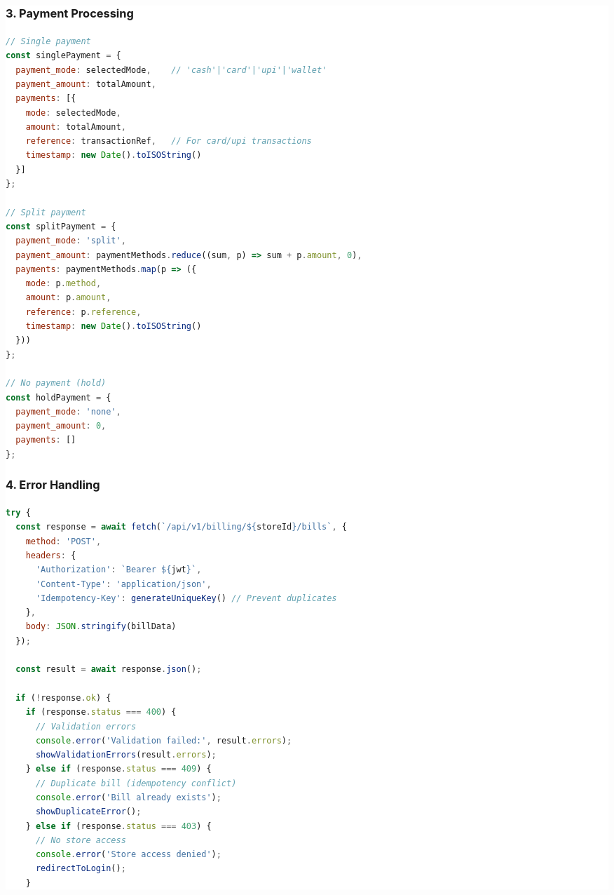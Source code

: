 ### 3. Payment Processing
```javascript
// Single payment
const singlePayment = {
  payment_mode: selectedMode,    // 'cash'|'card'|'upi'|'wallet'
  payment_amount: totalAmount,
  payments: [{
    mode: selectedMode,
    amount: totalAmount,
    reference: transactionRef,   // For card/upi transactions
    timestamp: new Date().toISOString()
  }]
};

// Split payment
const splitPayment = {
  payment_mode: 'split',
  payment_amount: paymentMethods.reduce((sum, p) => sum + p.amount, 0),
  payments: paymentMethods.map(p => ({
    mode: p.method,
    amount: p.amount,
    reference: p.reference,
    timestamp: new Date().toISOString()
  }))
};

// No payment (hold)
const holdPayment = {
  payment_mode: 'none',
  payment_amount: 0,
  payments: []
};
```

### 4. Error Handling
```javascript
try {
  const response = await fetch(`/api/v1/billing/${storeId}/bills`, {
    method: 'POST',
    headers: {
      'Authorization': `Bearer ${jwt}`,
      'Content-Type': 'application/json',
      'Idempotency-Key': generateUniqueKey() // Prevent duplicates
    },
    body: JSON.stringify(billData)
  });
  
  const result = await response.json();
  
  if (!response.ok) {
    if (response.status === 400) {
      // Validation errors
      console.error('Validation failed:', result.errors);
      showValidationErrors(result.errors);
    } else if (response.status === 409) {
      // Duplicate bill (idempotency conflict)
      console.error('Bill already exists');
      showDuplicateError();
    } else if (response.status === 403) {
      // No store access
      console.error('Store access denied');
      redirectToLogin();
    }
```